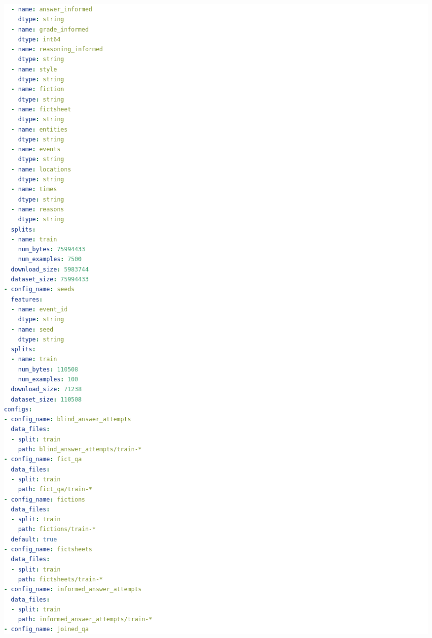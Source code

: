 ```yaml
  - name: answer_informed
    dtype: string
  - name: grade_informed
    dtype: int64
  - name: reasoning_informed
    dtype: string
  - name: style
    dtype: string
  - name: fiction
    dtype: string
  - name: fictsheet
    dtype: string
  - name: entities
    dtype: string
  - name: events
    dtype: string
  - name: locations
    dtype: string
  - name: times
    dtype: string
  - name: reasons
    dtype: string
  splits:
  - name: train
    num_bytes: 75994433
    num_examples: 7500
  download_size: 5983744
  dataset_size: 75994433
- config_name: seeds
  features:
  - name: event_id
    dtype: string
  - name: seed
    dtype: string
  splits:
  - name: train
    num_bytes: 110508
    num_examples: 100
  download_size: 71238
  dataset_size: 110508
configs:
- config_name: blind_answer_attempts
  data_files:
  - split: train
    path: blind_answer_attempts/train-*
- config_name: fict_qa
  data_files:
  - split: train
    path: fict_qa/train-*
- config_name: fictions
  data_files:
  - split: train
    path: fictions/train-*
  default: true
- config_name: fictsheets
  data_files:
  - split: train
    path: fictsheets/train-*
- config_name: informed_answer_attempts
  data_files:
  - split: train
    path: informed_answer_attempts/train-*
- config_name: joined_qa
```